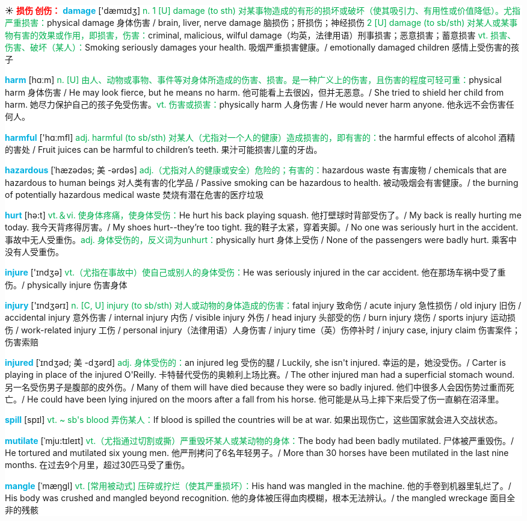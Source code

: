 ☀ <font color="red">**损伤 创伤：**</font>
<font color="sky blue">**damage**</font> ['dæmɪdӡ] 
<font color="#00b050">n. 1 [U] damage (to sth) 对某事物造成的有形的损坏或破坏（使其吸引力、有用性或价值降低）。尤指严重损害：</font>physical damage 身体伤害 / brain, liver, nerve damage 脑损伤；肝损伤；神经损伤 <font color="#00b050">2 [U] damage (to sb/sth) 对某人或某事物有害的效果或作用，即损害，伤害：</font>criminal, malicious, wilful damage（均英，法律用语）刑事损害；恶意损害；蓄意损害 <font color="#00b050">vt. 损害、伤害、破坏（某人）：</font>Smoking seriously damages your health. 吸烟严重损害健康。/ emotionally damaged children 感情上受伤害的孩子

<font color="sky blue">**harm**</font> [hɑːm] 
<font color="#00b050">n. [U] 由人、动物或事物、事件等对身体所造成的伤害、损害。是一种广义上的伤害，且伤害的程度可轻可重：</font>physical harm 身体伤害 / He may look fierce, but he means no harm. 他可能看上去很凶，但并无恶意。/ She tried to shield her child from harm. 她尽力保护自己的孩子免受伤害。<font color="#00b050">vt. 伤害或损害：</font>physically harm 人身伤害 / He would never harm anyone. 他永远不会伤害任何人。

<font color="sky blue">**harmful**</font> ['hɑːmfl] 
<font color="#00b050">adj. harmful (to sb/sth) 对某人（尤指对一个人的健康）造成损害的，即有害的：</font>the harmful effects of alcohol 酒精的害处 / Fruit juices can be harmful to children’s teeth. 果汁可能损害儿童的牙齿。
           
<font color="sky blue">**hazardous**</font> [ˈhæzədəs; 美 -ərdəs]
<font color="#00b050">adj.（尤指对人的健康或安全）危险的；有害的：</font>hazardous waste 有害废物 / chemicals that are hazardous to human beings 对人类有害的化学品 / Passive smoking can be hazardous to health. 被动吸烟会有害健康。/ the burning of potentially hazardous medical waste 焚烧有潜在危害的医疗垃圾 

<font color="sky blue">**hurt**</font> [hə:t] 
<font color="#00b050">vt.＆vi. 使身体疼痛，使身体受伤：</font>He hurt his back playing squash. 他打壁球时背部受伤了。/ My back is really hurting me today. 我今天背疼得厉害。/ My shoes hurt--they’re too tight. 我的鞋子太紧，穿着夹脚。/ No one was seriously hurt in the accident. 事故中无人受重伤。<font color="#00b050">adj. 身体受伤的，反义词为unhurt：</font>physically hurt 身体上受伤 / None of the passengers were badly hurt. 乘客中没有人受重伤。

<font color="sky blue">**injure**</font> ['ɪndӡə] 
<font color="#00b050">vt.（尤指在事故中）使自己或别人的身体受伤：</font>He was seriously injured in the car accident. 他在那场车祸中受了重伤。/ physically injure 伤害身体

<font color="sky blue">**injury**</font> ['ɪndӡərɪ] 
<font color="#00b050">n. [C, U] injury (to sb/sth) 对人或动物的身体造成的伤害：</font>fatal injury 致命伤 / acute injury 急性损伤 / old injury 旧伤 / accidental injury 意外伤害 / internal injury 内伤 / visible injury 外伤 / head injury 头部受的伤 / burn injury 烧伤 / sports injury 运动损伤 / work-related injury 工伤 / personal injury（法律用语）人身伤害 / injury time（英）伤停补时 / injury case, injury claim 伤害案件；伤害索赔
           
<font color="sky blue">**injured**</font> [ˈɪndʒəd; 美 -dʒərd]
<font color="#00b050">adj. 身体受伤的：</font>an injured leg 受伤的腿 / Luckily, she isn't injured. 幸运的是，她没受伤。/ Carter is playing in place of the injured O'Reilly. 卡特替代受伤的奥赖利上场比赛。/ The other injured man had a superficial stomach wound. 另一名受伤男子是腹部的皮外伤。/ Many of them will have died because they were so badly injured. 他们中很多人会因伤势过重而死亡。/ He could have been lying injured on the moors after a fall from his horse. 他可能是从马上摔下来后受了伤一直躺在沼泽里。

<font color="sky blue">**spill**</font> [spɪl]
<font color="#00b050">vt. ~ sb's blood 弄伤某人：</font>If blood is spilled the countries will be at war. 如果出现伤亡，这些国家就会进入交战状态。
           
<font color="sky blue">**mutilate**</font> [ˈmju:tɪleɪt]
<font color="#00b050">vt.（尤指通过切割或撕）严重毁坏某人或某动物的身体：</font>The body had been badly mutilated. 尸体被严重毁伤。/ He tortured and mutilated six young men. 他严刑拷问了6名年轻男子。/ More than 30 horses have been mutilated in the last nine months. 在过去9个月里，超过30匹马受了重伤。

<font color="sky blue">**mangle**</font> [ˈmæŋgl]
<font color="#00b050">vt. [常用被动式] 压碎或拧烂（使其严重损坏）：</font>His hand was mangled in the machine. 他的手卷到机器里轧烂了。/ His body was crushed and mangled beyond recognition. 他的身体被压得血肉模糊，根本无法辨认。/ the mangled wreckage 面目全非的残骸
